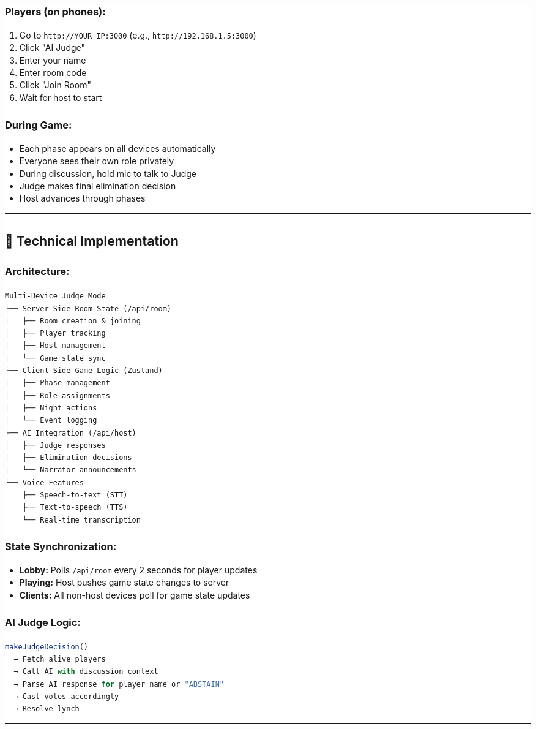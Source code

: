 ### **Players (on phones):**
1. Go to `http://YOUR_IP:3000` (e.g., `http://192.168.1.5:3000`)
2. Click "AI Judge"
3. Enter your name
4. Enter room code
5. Click "Join Room"
6. Wait for host to start

### **During Game:**
- Each phase appears on all devices automatically
- Everyone sees their own role privately
- During discussion, hold mic to talk to Judge
- Judge makes final elimination decision
- Host advances through phases

---

## 🔧 Technical Implementation

### **Architecture:**
```
Multi-Device Judge Mode
├── Server-Side Room State (/api/room)
│   ├── Room creation & joining
│   ├── Player tracking
│   ├── Host management
│   └── Game state sync
├── Client-Side Game Logic (Zustand)
│   ├── Phase management
│   ├── Role assignments
│   ├── Night actions
│   └── Event logging
├── AI Integration (/api/host)
│   ├── Judge responses
│   ├── Elimination decisions
│   └── Narrator announcements
└── Voice Features
    ├── Speech-to-text (STT)
    ├── Text-to-speech (TTS)
    └── Real-time transcription
```

### **State Synchronization:**
- **Lobby:** Polls `/api/room` every 2 seconds for player updates
- **Playing:** Host pushes game state changes to server
- **Clients:** All non-host devices poll for game state updates

### **AI Judge Logic:**
```javascript
makeJudgeDecision()
  → Fetch alive players
  → Call AI with discussion context
  → Parse AI response for player name or "ABSTAIN"
  → Cast votes accordingly
  → Resolve lynch
```

---